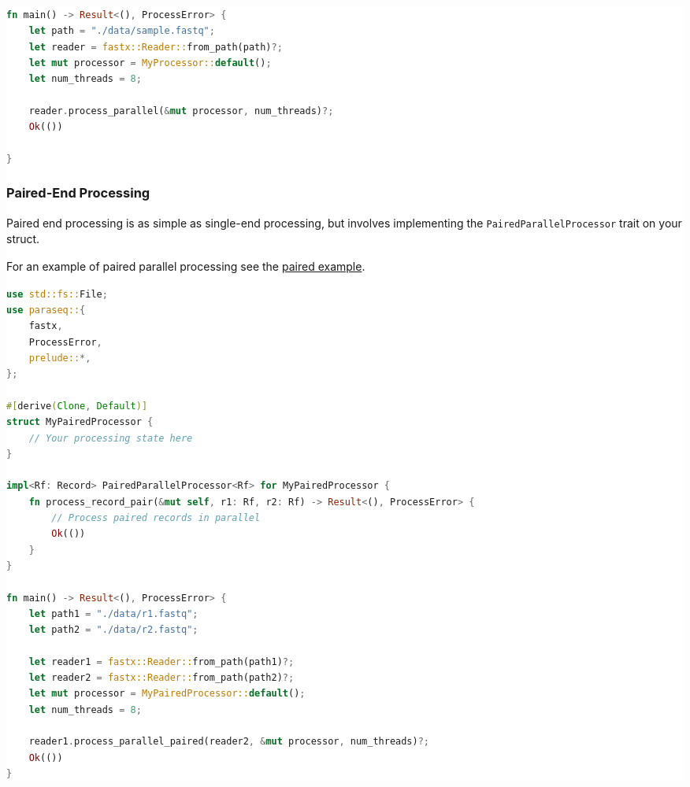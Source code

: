 ```rust
fn main() -> Result<(), ProcessError> {
    let path = "./data/sample.fastq";
    let reader = fastx::Reader::from_path(path)?;
    let mut processor = MyProcessor::default();
    let num_threads = 8;

    reader.process_parallel(&mut processor, num_threads)?;
    Ok(())

}
```

### Paired-End Processing

Paired end processing is as simple as single-end processing, but involves implementing the `PairedParallelProcessor` trait on your struct.

For an example of paired parallel processing see the [paired example](https://github.com/noamteyssier/paraseq/blob/main/examples/paired_parallel.rs).

```rust
use std::fs::File;
use paraseq::{
    fastx,
    ProcessError,
    prelude::*,
};

#[derive(Clone, Default)]
struct MyPairedProcessor {
    // Your processing state here
}

impl<Rf: Record> PairedParallelProcessor<Rf> for MyPairedProcessor {
    fn process_record_pair(&mut self, r1: Rf, r2: Rf) -> Result<(), ProcessError> {
        // Process paired records in parallel
        Ok(())
    }
}

fn main() -> Result<(), ProcessError> {
    let path1 = "./data/r1.fastq";
    let path2 = "./data/r2.fastq";

    let reader1 = fastx::Reader::from_path(path1)?;
    let reader2 = fastx::Reader::from_path(path2)?;
    let mut processor = MyPairedProcessor::default();
    let num_threads = 8;

    reader1.process_parallel_paired(reader2, &mut processor, num_threads)?;
    Ok(())
}
```
